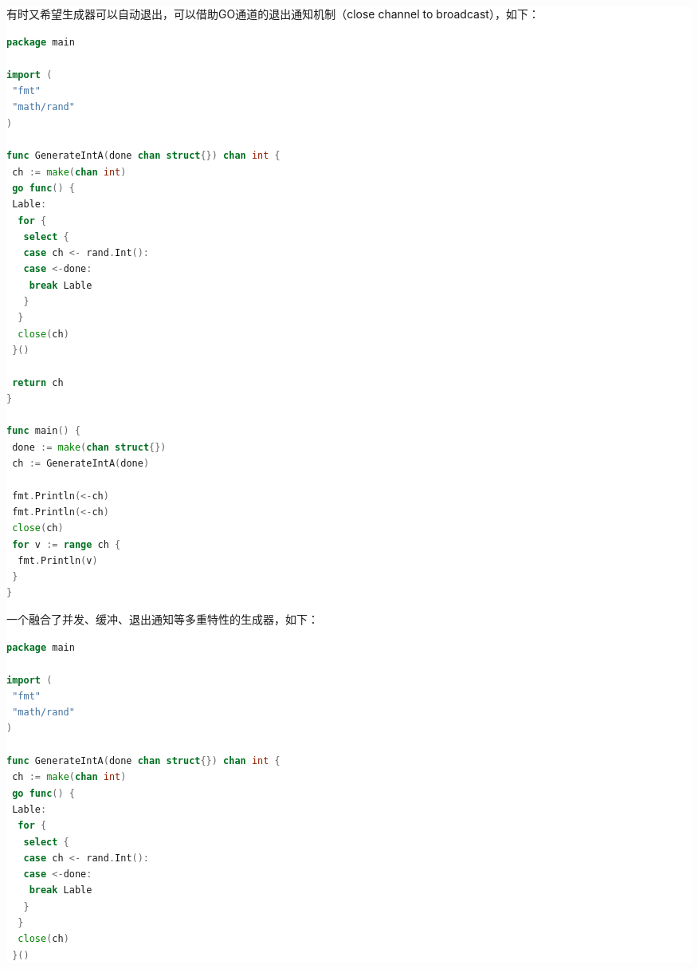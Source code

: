 有时又希望生成器可以自动退出，可以借助GO通道的退出通知机制（close channel to broadcast），如下：

```go
package main

import (
 "fmt"
 "math/rand"
)

func GenerateIntA(done chan struct{}) chan int {
 ch := make(chan int)
 go func() {
 Lable:
  for {
   select {
   case ch <- rand.Int():
   case <-done:
    break Lable
   }
  }
  close(ch)
 }()

 return ch
}

func main() {
 done := make(chan struct{})
 ch := GenerateIntA(done)

 fmt.Println(<-ch)
 fmt.Println(<-ch)
 close(ch)
 for v := range ch {
  fmt.Println(v)
 }
}

```

一个融合了并发、缓冲、退出通知等多重特性的生成器，如下：

```go
package main

import (
 "fmt"
 "math/rand"
)

func GenerateIntA(done chan struct{}) chan int {
 ch := make(chan int)
 go func() {
 Lable:
  for {
   select {
   case ch <- rand.Int():
   case <-done:
    break Lable
   }
  }
  close(ch)
 }()

```